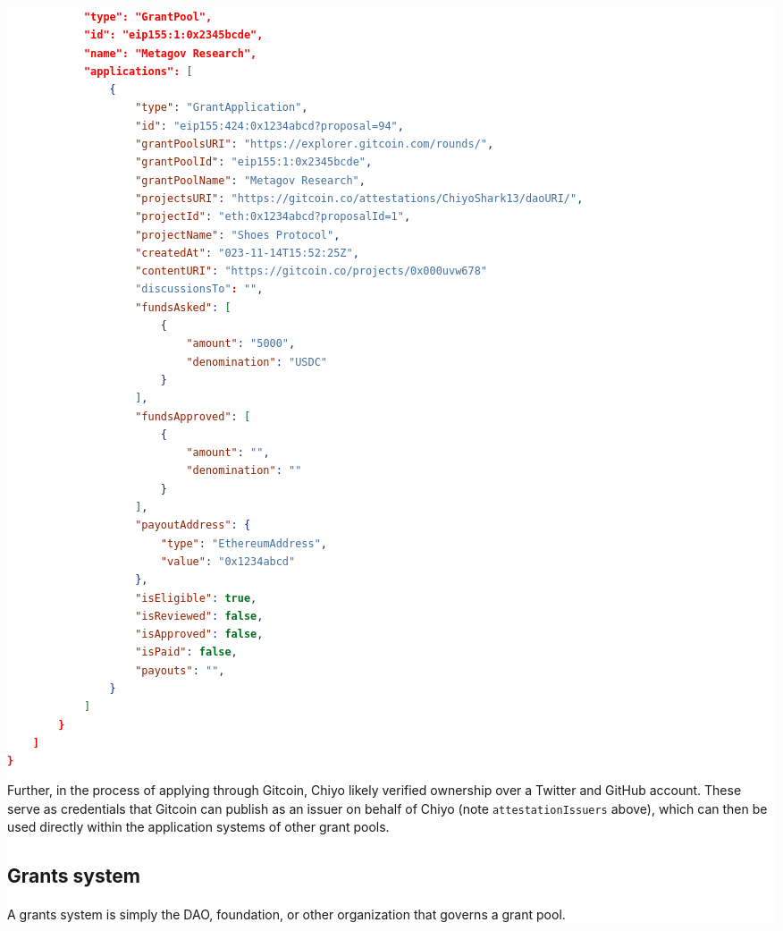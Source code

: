 ```json
            "type": "GrantPool",
            "id": "eip155:1:0x2345bcde",
            "name": "Metagov Research",
            "applications": [
                {
                    "type": "GrantApplication",
                    "id": "eip155:424:0x1234abcd?proposal=94",
                    "grantPoolsURI": "https://explorer.gitcoin.com/rounds/",
                    "grantPoolId": "eip155:1:0x2345bcde",
                    "grantPoolName": "Metagov Research",
                    "projectsURI": "https://gitcoin.co/attestations/ChiyoShark13/daoURI/",
                    "projectId": "eth:0x1234abcd?proposalId=1",
                    "projectName": "Shoes Protocol",
                    "createdAt": "023-11-14T15:52:25Z",
                    "contentURI": "https://gitcoin.co/projects/0x000uvw678"
                    "discussionsTo": "",
                    "fundsAsked": [
                        {
                            "amount": "5000",
                            "denomination": "USDC"
                        }
                    ],
                    "fundsApproved": [
                        {
                            "amount": "",
                            "denomination": ""
                        }
                    ],
                    "payoutAddress": {
                    	"type": "EthereumAddress",
                    	"value": "0x1234abcd"
                    },
                    "isEligible": true,
                    "isReviewed": false,
                    "isApproved": false,
                    "isPaid": false,
                    "payouts": "",
                }
            ]
        }
    ]
}
```

Further, in the process of applying through Gitcoin, Chiyo likely verified ownership over a Twitter and GitHub account. These serve as credentials that Gitcoin can publish as an issuer on behalf of Chiyo (note `attestationIssuers` above), which can then be used directly within the application systems of other grant pools.

## Grants system
A grants system is simply the DAO, foundation, or other organization that governs a grant pool.
